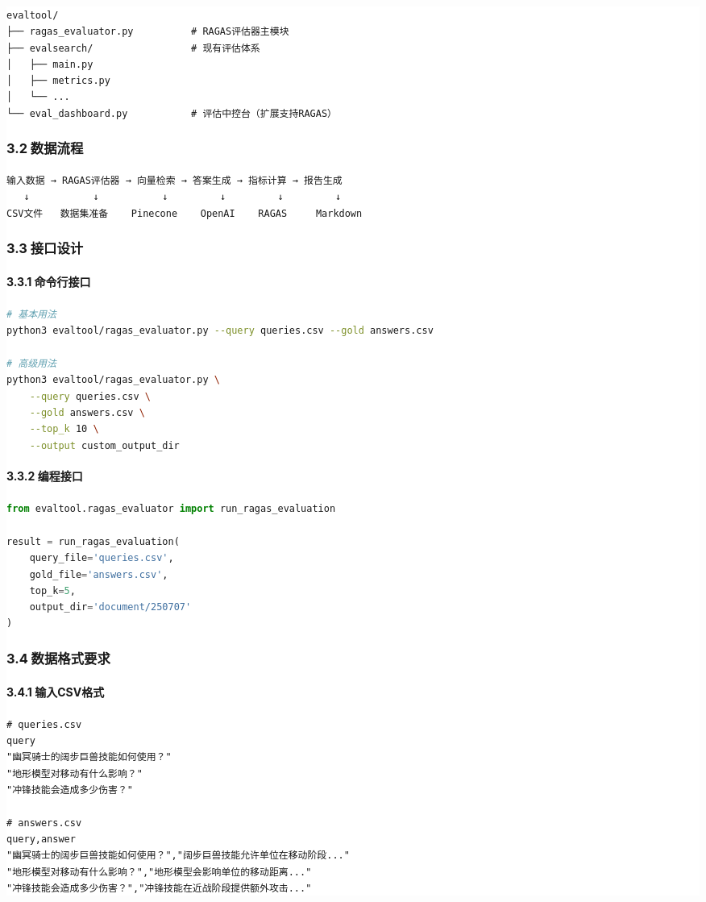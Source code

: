 ```
evaltool/
├── ragas_evaluator.py          # RAGAS评估器主模块
├── evalsearch/                 # 现有评估体系
│   ├── main.py
│   ├── metrics.py
│   └── ...
└── eval_dashboard.py           # 评估中控台（扩展支持RAGAS）
```

### 3.2 数据流程

```
输入数据 → RAGAS评估器 → 向量检索 → 答案生成 → 指标计算 → 报告生成
   ↓           ↓           ↓         ↓         ↓         ↓
CSV文件   数据集准备    Pinecone    OpenAI    RAGAS     Markdown
```

### 3.3 接口设计

#### 3.3.1 命令行接口
```bash
# 基本用法
python3 evaltool/ragas_evaluator.py --query queries.csv --gold answers.csv

# 高级用法
python3 evaltool/ragas_evaluator.py \
    --query queries.csv \
    --gold answers.csv \
    --top_k 10 \
    --output custom_output_dir
```

#### 3.3.2 编程接口
```python
from evaltool.ragas_evaluator import run_ragas_evaluation

result = run_ragas_evaluation(
    query_file='queries.csv',
    gold_file='answers.csv',
    top_k=5,
    output_dir='document/250707'
)
```

### 3.4 数据格式要求

#### 3.4.1 输入CSV格式
```csv
# queries.csv
query
"幽冥骑士的阔步巨兽技能如何使用？"
"地形模型对移动有什么影响？"
"冲锋技能会造成多少伤害？"

# answers.csv
query,answer
"幽冥骑士的阔步巨兽技能如何使用？","阔步巨兽技能允许单位在移动阶段..."
"地形模型对移动有什么影响？","地形模型会影响单位的移动距离..."
"冲锋技能会造成多少伤害？","冲锋技能在近战阶段提供额外攻击..."
```
